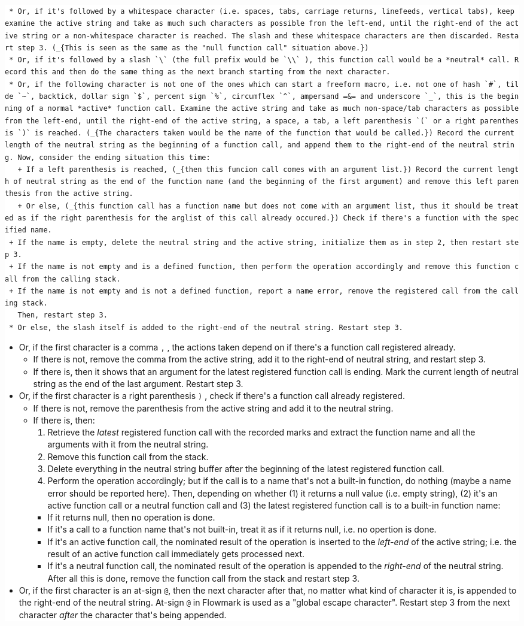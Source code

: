      * Or, if it's followed by a whitespace character (i.e. spaces, tabs, carriage returns, linefeeds, vertical tabs), keep examine the active string and take as much such characters as possible from the left-end, until the right-end of the active string or a non-whitespace character is reached. The slash and these whitespace characters are then discarded. Restart step 3. (_{This is seen as the same as the "null function call" situation above.})
     * Or, if it's followed by a slash `\` (the full prefix would be `\\` ), this function call would be a *neutral* call. Record this and then do the same thing as the next branch starting from the next character.
     * Or, if the following character is not one of the ones which can start a freeform macro, i.e. not one of hash `#`, tilde `~`, backtick, dollar sign `$`, percent sign `%`, circumflex `^`, ampersand =&= and underscore `_`, this is the beginning of a normal *active* function call. Examine the active string and take as much non-space/tab characters as possible from the left-end, until the right-end of the active string, a space, a tab, a left parenthesis `(` or a right parenthesis `)` is reached. (_{The characters taken would be the name of the function that would be called.}) Record the current length of the neutral string as the beginning of a function call, and append them to the right-end of the neutral string. Now, consider the ending situation this time:
       + If a left parenthesis is reached, (_{then this funcion call comes with an argument list.}) Record the current length of neutral string as the end of the function name (and the beginning of the first argument) and remove this left parenthesis from the active string.
       + Or else, (_{this function call has a function name but does not come with an argument list, thus it should be treated as if the right parenthesis for the arglist of this call already occured.}) Check if there's a function with the specified name.
	 + If the name is empty, delete the neutral string and the active string, initialize them as in step 2, then restart step 3.
	 + If the name is not empty and is a defined function, then perform the operation accordingly and remove this function call from the calling stack.
	 + If the name is not empty and is not a defined function, report a name error, remove the registered call from the calling stack.
       Then, restart step 3.
     * Or else, the slash itself is added to the right-end of the neutral string. Restart step 3.
   * Or, if the first character is a comma `,` , the actions taken depend on if there's a function call registered already.
     * If there is not, remove the comma from the active string, add it to the right-end of neutral string, and restart step 3.
     * If there is, then it shows that an argument for the latest registered function call is ending. Mark the current length of neutral string as the end of the last argument. Restart step 3.
   * Or, if the first character is a right parenthesis `)` , check if there's a function call already registered.
     * If there is not, remove the parenthesis from the active string and add it to the neutral string.
     * If there is, then:
       1. Retrieve the *latest* registered function call with the recorded marks and extract the function name and all the arguments with it from the neutral string.
       2. Remove this function call from the stack.
       3. Delete everything in the neutral string buffer after the beginning of the latest registered function call.
       4. Perform the operation accordingly; but if the call is to a name that's not a built-in function, do nothing (maybe a name error should be reported here).
       Then, depending on whether (1) it returns a null value (i.e. empty string), (2) it's an active function call or a neutral function call and (3) the latest registered function call is to a built-in function name:
       * If it returns null, then no operation is done.
       * If it's a call to a function name that's not built-in, treat it as if it returns null, i.e. no opertion is done.
       * If it's an active function call, the nominated result of the operation is inserted to the *left-end* of the active string; i.e. the result of an active function call immediately gets processed next.
       * If it's a neutral function call, the nominated result of the operation is appended to the *right-end* of the neutral string.
       After all this is done, remove the function call from the stack and restart step 3.
   * Or, if the first character is an at-sign `@`, then the next character after that, no matter what kind of character it is, is appended to the right-end of the neutral string. At-sign `@` in Flowmark is used as a "global escape character". Restart step 3 from the next character *after* the character that's being appended.